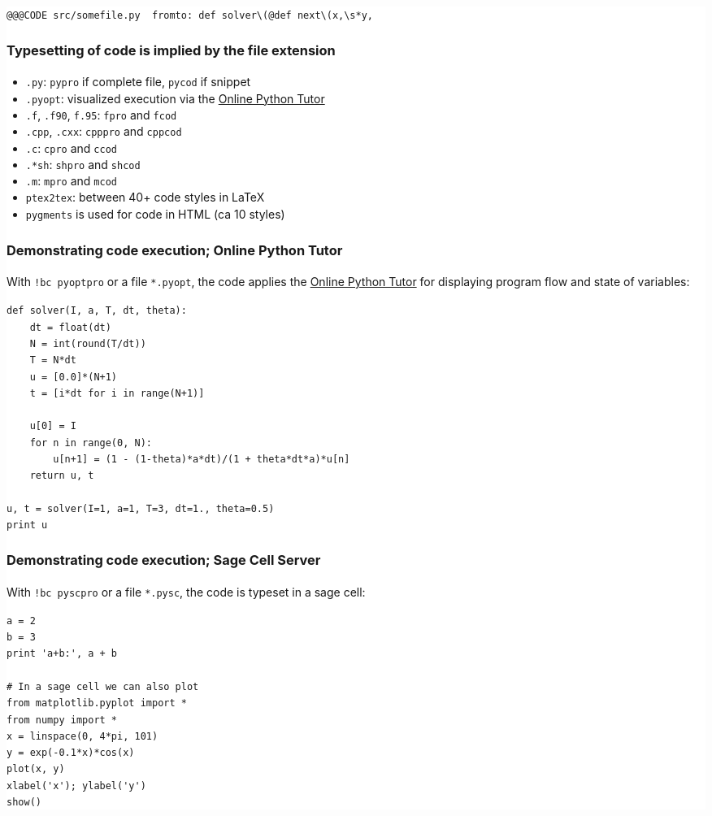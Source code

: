 
~~~~~~~~~~~~~~~~~~~~~~~~~~~~~~~~~~~~~~~~~~~~~~~~~~~~~~~~~~~~~~~
@@@CODE src/somefile.py  fromto: def solver\(@def next\(x,\s*y,
~~~~~~~~~~~~~~~~~~~~~~~~~~~~~~~~~~~~~~~~~~~~~~~~~~~~~~~~~~~~~~~


### Typesetting of code is implied by the file extension

 * `.py`: `pypro` if complete file, `pycod` if snippet
 * `.pyopt`: visualized execution via the [Online Python Tutor](http://pythontutor.com)
 * `.f`, `.f90`, `f.95`: `fpro` and `fcod`
 * `.cpp`, `.cxx`: `cpppro` and `cppcod`
 * `.c`: `cpro` and `ccod`
 * `.*sh`: `shpro` and `shcod`
 * `.m`: `mpro` and `mcod`
 * `ptex2tex`: between 40+ code styles in LaTeX
 * `pygments` is used for code in HTML (ca 10 styles)


### Demonstrating code execution; Online Python Tutor
<div id="slide:opt"></div>

With `!bc pyoptpro` or a file `*.pyopt`, the code applies the
[Online Python Tutor](http://pythontutor.com) for displaying
program flow and state of variables:


~~~~~~~~~~~~~~~~~~~~~~~~~~~~~~~~~~~~~~~~~~~~~~~~~~~~~~~~{.Python}
def solver(I, a, T, dt, theta):
    dt = float(dt)
    N = int(round(T/dt))
    T = N*dt
    u = [0.0]*(N+1)
    t = [i*dt for i in range(N+1)]

    u[0] = I
    for n in range(0, N):
        u[n+1] = (1 - (1-theta)*a*dt)/(1 + theta*dt*a)*u[n]
    return u, t

u, t = solver(I=1, a=1, T=3, dt=1., theta=0.5)
print u
~~~~~~~~~~~~~~~~~~~~~~~~~~~~~~~~~~~~~~~~~~~~~~~~~~~~~~~~~~~~~~~


### Demonstrating code execution; Sage Cell Server
<div id="slide:sage:cell"></div>

With `!bc pyscpro` or a file `*.pysc`, the code is typeset in
a sage cell:


~~~~~~~~~~~~~~~~~~~~~~~~~~~~~~~~~~~~~~~~~~~~~~~~~~~~~~~~{.Python}
a = 2
b = 3
print 'a+b:', a + b

# In a sage cell we can also plot
from matplotlib.pyplot import *
from numpy import *
x = linspace(0, 4*pi, 101)
y = exp(-0.1*x)*cos(x)
plot(x, y)
xlabel('x'); ylabel('y')
show()
~~~~~~~~~~~~~~~~~~~~~~~~~~~~~~~~~~~~~~~~~~~~~~~~~~~~~~~~~~~~~~~
